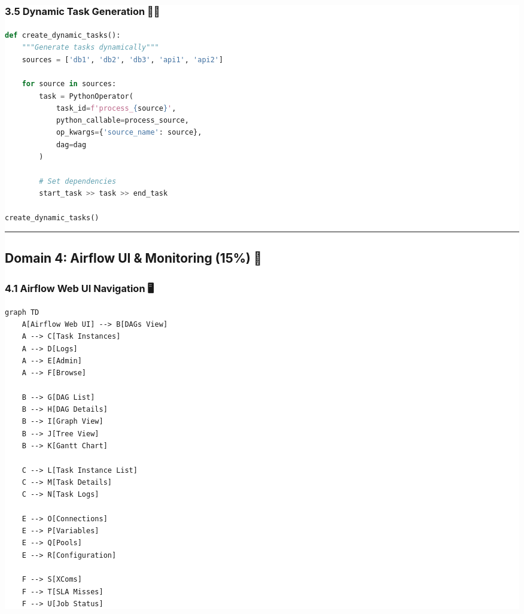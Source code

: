### 3.5 Dynamic Task Generation 🧑‍💻

```python
def create_dynamic_tasks():
    """Generate tasks dynamically"""
    sources = ['db1', 'db2', 'db3', 'api1', 'api2']
    
    for source in sources:
        task = PythonOperator(
            task_id=f'process_{source}',
            python_callable=process_source,
            op_kwargs={'source_name': source},
            dag=dag
        )
        
        # Set dependencies
        start_task >> task >> end_task

create_dynamic_tasks()
```

---

## Domain 4: Airflow UI & Monitoring (15%) 👀

### 4.1 Airflow Web UI Navigation 🖥️

```mermaid
graph TD
    A[Airflow Web UI] --> B[DAGs View]
    A --> C[Task Instances]
    A --> D[Logs]
    A --> E[Admin]
    A --> F[Browse]
    
    B --> G[DAG List]
    B --> H[DAG Details]
    B --> I[Graph View]
    B --> J[Tree View]
    B --> K[Gantt Chart]
    
    C --> L[Task Instance List]
    C --> M[Task Details]
    C --> N[Task Logs]
    
    E --> O[Connections]
    E --> P[Variables]
    E --> Q[Pools]
    E --> R[Configuration]
    
    F --> S[XComs]
    F --> T[SLA Misses]
    F --> U[Job Status]
```
